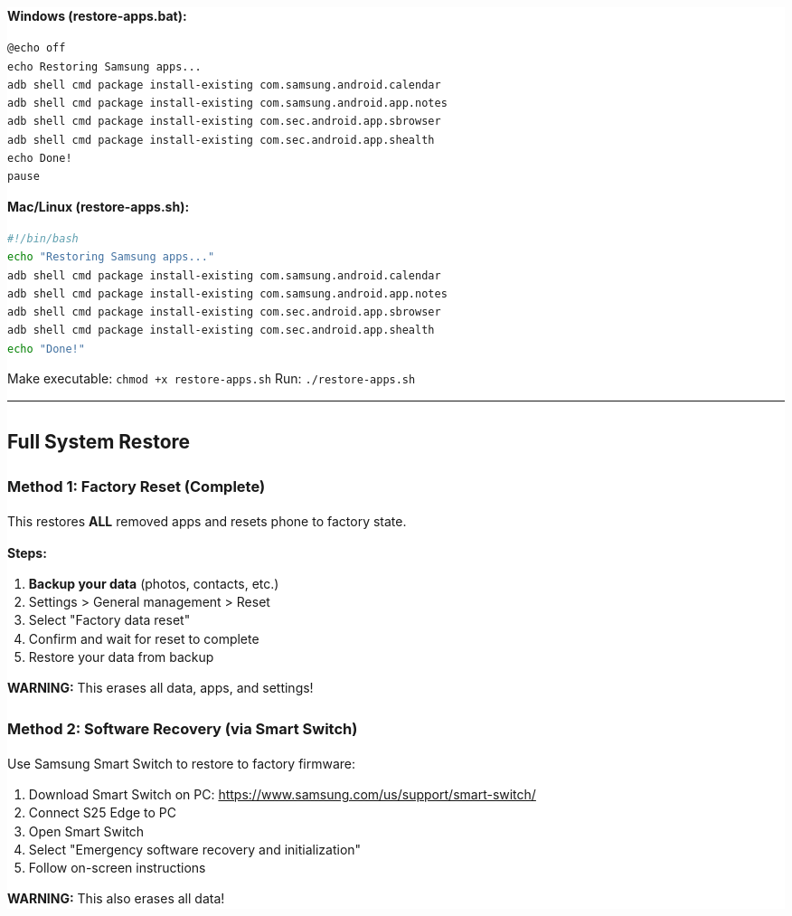 **Windows (restore-apps.bat):**
```batch
@echo off
echo Restoring Samsung apps...
adb shell cmd package install-existing com.samsung.android.calendar
adb shell cmd package install-existing com.samsung.android.app.notes
adb shell cmd package install-existing com.sec.android.app.sbrowser
adb shell cmd package install-existing com.sec.android.app.shealth
echo Done!
pause
```

**Mac/Linux (restore-apps.sh):**
```bash
#!/bin/bash
echo "Restoring Samsung apps..."
adb shell cmd package install-existing com.samsung.android.calendar
adb shell cmd package install-existing com.samsung.android.app.notes
adb shell cmd package install-existing com.sec.android.app.sbrowser
adb shell cmd package install-existing com.sec.android.app.shealth
echo "Done!"
```

Make executable: `chmod +x restore-apps.sh`
Run: `./restore-apps.sh`

---

## Full System Restore

### Method 1: Factory Reset (Complete)

This restores **ALL** removed apps and resets phone to factory state.

**Steps:**
1. **Backup your data** (photos, contacts, etc.)
2. Settings > General management > Reset
3. Select "Factory data reset"
4. Confirm and wait for reset to complete
5. Restore your data from backup

**WARNING:** This erases all data, apps, and settings!

### Method 2: Software Recovery (via Smart Switch)

Use Samsung Smart Switch to restore to factory firmware:

1. Download Smart Switch on PC: https://www.samsung.com/us/support/smart-switch/
2. Connect S25 Edge to PC
3. Open Smart Switch
4. Select "Emergency software recovery and initialization"
5. Follow on-screen instructions

**WARNING:** This also erases all data!
